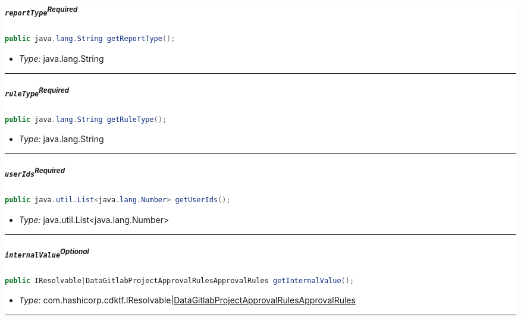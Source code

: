 ##### `reportType`<sup>Required</sup> <a name="reportType" id="@cdktf/provider-gitlab.dataGitlabProjectApprovalRules.DataGitlabProjectApprovalRulesApprovalRulesOutputReference.property.reportType"></a>

```java
public java.lang.String getReportType();
```

- *Type:* java.lang.String

---

##### `ruleType`<sup>Required</sup> <a name="ruleType" id="@cdktf/provider-gitlab.dataGitlabProjectApprovalRules.DataGitlabProjectApprovalRulesApprovalRulesOutputReference.property.ruleType"></a>

```java
public java.lang.String getRuleType();
```

- *Type:* java.lang.String

---

##### `userIds`<sup>Required</sup> <a name="userIds" id="@cdktf/provider-gitlab.dataGitlabProjectApprovalRules.DataGitlabProjectApprovalRulesApprovalRulesOutputReference.property.userIds"></a>

```java
public java.util.List<java.lang.Number> getUserIds();
```

- *Type:* java.util.List<java.lang.Number>

---

##### `internalValue`<sup>Optional</sup> <a name="internalValue" id="@cdktf/provider-gitlab.dataGitlabProjectApprovalRules.DataGitlabProjectApprovalRulesApprovalRulesOutputReference.property.internalValue"></a>

```java
public IResolvable|DataGitlabProjectApprovalRulesApprovalRules getInternalValue();
```

- *Type:* com.hashicorp.cdktf.IResolvable|<a href="#@cdktf/provider-gitlab.dataGitlabProjectApprovalRules.DataGitlabProjectApprovalRulesApprovalRules">DataGitlabProjectApprovalRulesApprovalRules</a>

---



